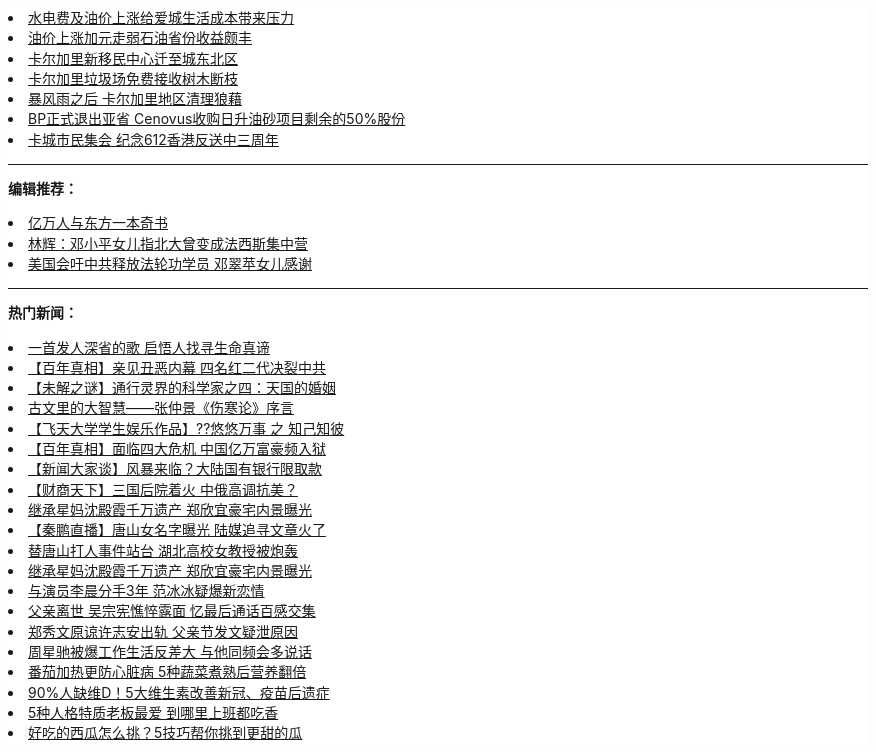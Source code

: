 <li><a href="https://github.com/occqow360/djy/blob/master/gb/18/5/21/n10412101.md#1">水电费及油价上涨给爱城生活成本带来压力</a></li>
<li><a href="https://github.com/occqow360/djy/blob/master/gb/18/7/23/n10582864.md#1">油价上涨加元走弱石油省份收益颇丰</a></li>
<li><a href="https://github.com/occqow360/djy/blob/master/gb/22/6/21/n13764600.md#1">卡尔加里新移民中心迁至城东北区</a></li>
<li><a href="https://github.com/occqow360/djy/blob/master/gb/22/6/21/n13763951.md#1">卡尔加里垃圾场免费接收树木断枝</a></li>
<li><a href="https://github.com/occqow360/djy/blob/master/gb/22/6/16/n13761164.md#1">暴风雨之后 卡尔加里地区清理狼藉</a></li>
<li><a href="https://github.com/occqow360/djy/blob/master/gb/22/6/14/n13759658.md#1">BP正式退出亚省 Cenovus收购日升油砂项目剩余的50%股份</a></li>
<li><a href="https://github.com/occqow360/djy/blob/master/gb/22/6/14/n13759628.md#1">卡城市民集会 纪念612香港反送中三周年</a></li>
<hr>


<strong>编辑推荐：</strong>
<li><a href="https://github.com/ychojm359/djy/blob/master/gb/17/5/26/n9191512.md?dfh#1" target="_blank">亿万人与东方一本奇书</a></li><li><a href="https://github.com/tsiac2612/djy/blob/master/gb/18/9/28/n10749135.md#1" target="_blank">林辉：邓小平女儿指北大曾变成法西斯集中营</a></li><li><a href="https://github.com/tsiac2612/djy/blob/master/gb/19/7/24/n11406694.md#1" target="_blank">美国会吁中共释放法轮功学员 邓翠苹女儿感谢</a></li>
<hr>

<strong>热门新闻：</strong>
<li><a href="https://github.com/occqow360/djy/blob/master/gb/22/6/11/n13757304.md#1">一首发人深省的歌 启悟人找寻生命真谛</a></li>
<li><a href="https://github.com/occqow360/djy/blob/master/gb/22/5/30/n13748863.md#1">【百年真相】亲见丑恶内幕 四名红二代决裂中共</a></li>
<li><a href="https://github.com/occqow360/djy/blob/master/gb/22/6/20/n13763097.md#1">【未解之谜】通行灵界的科学家之四：天国的婚姻</a></li>
<li><a href="https://github.com/occqow360/djy/blob/master/gb/22/6/18/n13762213.md#1">古文里的大智慧——张仲景《伤寒论》序言</a></li>
<li><a href="https://github.com/occqow360/djy/blob/master/gb/22/6/15/n13760434.md#1">【飞天大学学生娱乐作品】??悠悠万事 之 知己知彼</a></li>
<li><a href="https://github.com/occqow360/djy/blob/master/gb/22/6/1/n13750456.md#1">【百年真相】面临四大危机 中国亿万富豪频入狱</a></li>
<li><a href="https://github.com/occqow360/djy/blob/master/gb/22/6/22/n13765184.md#1">【新闻大家谈】风暴来临？大陆国有银行限取款</a></li>
<li><a href="https://github.com/occqow360/djy/blob/master/gb/22/6/21/n13764528.md#1">【财商天下】三国后院着火 中俄高调抗美？</a></li>
<li><a href="https://github.com/occqow360/djy/blob/master/gb/22/6/19/n13763032.md#1">继承星妈沈殿霞千万遗产 郑欣宜豪宅内景曝光</a></li>
<li><a href="https://github.com/occqow360/djy/blob/master/gb/22/6/20/n13763786.md#1">【秦鹏直播】唐山女名字曝光 陆媒追寻文章火了</a></li>
<li><a href="https://github.com/occqow360/djy/blob/master/gb/22/6/20/n13763163.md#1">替唐山打人事件站台 湖北高校女教授被炮轰</a></li>
<li><a href="https://github.com/occqow360/djy/blob/master/gb/22/6/19/n13763032.md#1">继承星妈沈殿霞千万遗产 郑欣宜豪宅内景曝光</a></li>
<li><a href="https://github.com/occqow360/djy/blob/master/gb/22/6/19/n13762999.md#1">与演员李晨分手3年 范冰冰疑爆新恋情</a></li>
<li><a href="https://github.com/occqow360/djy/blob/master/gb/22/6/20/n13763347.md#1">父亲离世 吴宗宪憔悴露面 忆最后通话百感交集</a></li>
<li><a href="https://github.com/occqow360/djy/blob/master/gb/22/6/20/n13763815.md#1">郑秀文原谅许志安出轨 父亲节发文疑泄原因</a></li>
<li><a href="https://github.com/occqow360/djy/blob/master/gb/22/6/21/n13764594.md#1">周星驰被爆工作生活反差大 与他同频会多说话</a></li>
<li><a href="https://github.com/occqow360/djy/blob/master/gb/22/6/10/n13756671.md#1">番茄加热更防心脏病  5种蔬菜煮熟后营养翻倍</a></li>
<li><a href="https://github.com/occqow360/djy/blob/master/gb/22/6/16/n13760870.md#1">90%人缺维D！5大维生素改善新冠、疫苗后遗症</a></li>
<li><a href="https://github.com/occqow360/djy/blob/master/gb/22/6/15/n13760160.md#1">5种人格特质老板最爱 到哪里上班都吃香</a></li>
<li><a href="https://github.com/occqow360/djy/blob/master/gb/22/6/17/n13761906.md#1">好吃的西瓜怎么挑？5技巧帮你挑到更甜的瓜</a></li>